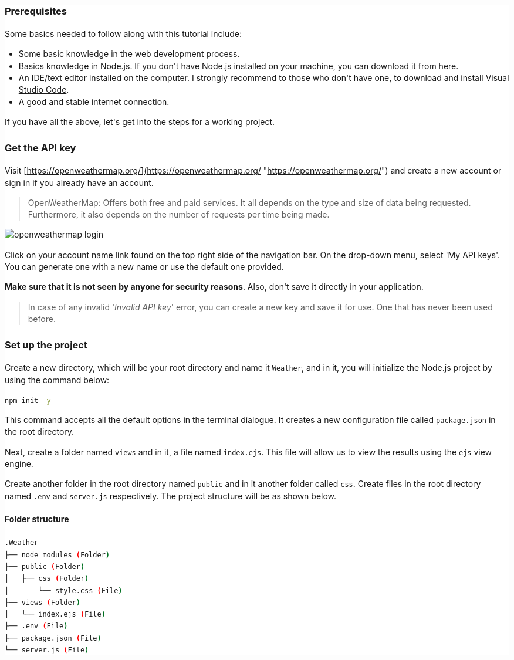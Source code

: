 ### Prerequisites
Some basics needed to follow along with this tutorial include:
- Some basic knowledge in the web development process.
- Basics knowledge in Node.js. If you don't have Node.js installed on your machine, you can download it from [here](https://nodejs.org/en/).
- An IDE/text editor installed on the computer. I strongly recommend to those who don't have one, to download and install [Visual Studio Code](https://code.visualstudio.com/).
- A good and stable internet connection.

If you have all the above, let's get into the steps for a working project.

### Get the API key
Visit [https://openweathermap.org/](https://openweathermap.org/ "https://openweathermap.org/") and create a new account or sign in if you already have an account.

> OpenWeatherMap: Offers both free and paid services. It all depends on the type and size of data being requested. Furthermore, it also depends on the number of requests per time being made.

![openweathermap login](/engineering-education/create-a-weather-app-in-nodejs-using-openweathermap-api/openweathermap_login.png)

Click on your account name link found on the top right side of the navigation bar. On the drop-down menu, select 'My API keys'. You can generate one with a new name or use the default one provided.

**Make sure that it is not seen by anyone for security reasons**. Also, don't save it directly in your application.

> In case of any invalid '*Invalid API key*' error, you can create a new key and save it for use. One that has never been used before.

### Set up the project
Create a new directory, which will be your root directory and name it `Weather`, and in it, you will initialize the Node.js project by using the command below:

```bash
npm init -y
```

This command accepts all the default options in the terminal dialogue. It creates a new configuration file called `package.json` in the root directory.

Next, create a folder named `views` and in it, a file named `index.ejs`. This file will allow us to view the results using the `ejs` view engine. 

Create another folder in the root directory named `public` and in it another folder called `css`. Create files in the root directory named `.env` and `server.js` respectively. The project structure will be as shown below.

#### Folder structure

```bash
.Weather
├── node_modules (Folder)
├── public (Folder)
│   ├── css (Folder)
│       └── style.css (File)
├── views (Folder)
│   └── index.ejs (File)
├── .env (File)
├── package.json (File)
└── server.js (File)
```
